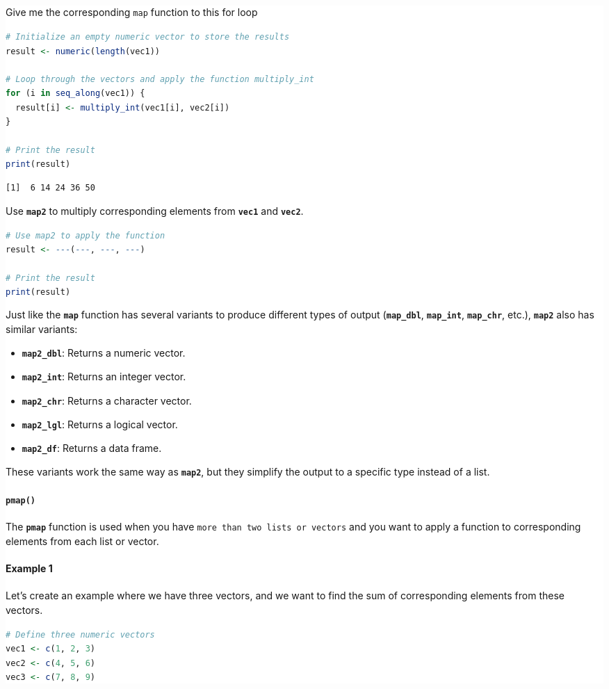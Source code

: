 Give me the corresponding `map` function to this for loop

``` r
# Initialize an empty numeric vector to store the results
result <- numeric(length(vec1))

# Loop through the vectors and apply the function multiply_int
for (i in seq_along(vec1)) {
  result[i] <- multiply_int(vec1[i], vec2[i])
}

# Print the result
print(result)
```

    [1]  6 14 24 36 50

Use **`map2`** to multiply corresponding elements from **`vec1`** and
**`vec2`**.

``` r
# Use map2 to apply the function
result <- ---(---, ---, ---)

# Print the result
print(result)
```

Just like the **`map`** function has several variants to produce
different types of output (**`map_dbl`**, **`map_int`**, **`map_chr`**,
etc.), **`map2`** also has similar variants:

-   **`map2_dbl`**: Returns a numeric vector.

-   **`map2_int`**: Returns an integer vector.

-   **`map2_chr`**: Returns a character vector.

-   **`map2_lgl`**: Returns a logical vector.

-   **`map2_df`**: Returns a data frame.

These variants work the same way as **`map2`**, but they simplify the
output to a specific type instead of a list.

#### `pmap()`

The **`pmap`** function is used when you have
`more than two lists or vectors` and you want to apply a function to
corresponding elements from each list or vector.

#### Example 1

Let’s create an example where we have three vectors, and we want to find
the sum of corresponding elements from these vectors.

``` r
# Define three numeric vectors
vec1 <- c(1, 2, 3)
vec2 <- c(4, 5, 6)
vec3 <- c(7, 8, 9)
```
